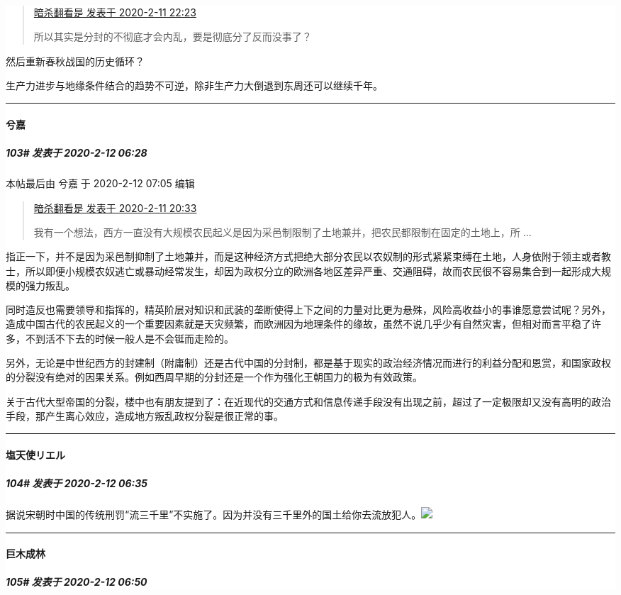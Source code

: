 

<blockquote><a href="httphttps://bbs.saraba1st.com/2b/forum.php?mod=redirect&amp;goto=findpost&amp;pid=46391896&amp;ptid=1913286" target="_blank">暗杀翻看是 发表于 2020-2-11 22:23</a>

所以其实是分封的不彻底才会内乱，要是彻底分了反而没事了？</blockquote>
然后重新春秋战国的历史循环？

生产力进步与地缘条件结合的趋势不可逆，除非生产力大倒退到东周还可以继续千年。







-----

####  兮嘉  
##### 103#       发表于 2020-2-12 06:28



 本帖最后由 兮嘉 于 2020-2-12 07:05 编辑 
<blockquote><a href="httphttps://bbs.saraba1st.com/2b/forum.php?mod=redirect&amp;goto=findpost&amp;pid=46390947&amp;ptid=1913286" target="_blank">暗杀翻看是 发表于 2020-2-11 20:33</a>

 我有一个想法，西方一直没有大规模农民起义是因为采邑制限制了土地兼并，把农民都限制在固定的土地上，所 ...</blockquote>
指正一下，并不是因为采邑制抑制了土地兼并，而是这种经济方式把绝大部分农民以农奴制的形式紧紧束缚在土地，人身依附于领主或者教士，所以即便小规模农奴逃亡或暴动经常发生，却因为政权分立的欧洲各地区差异严重、交通阻碍，故而农民很不容易集合到一起形成大规模的强力叛乱。


同时造反也需要领导和指挥的，精英阶层对知识和武装的垄断使得上下之间的力量对比更为悬殊，风险高收益小的事谁愿意尝试呢？另外，造成中国古代的农民起义的一个重要因素就是天灾频繁，而欧洲因为地理条件的缘故，虽然不说几乎少有自然灾害，但相对而言平稳了许多，不到活不下去的时候一般人是不会铤而走险的。


另外，无论是中世纪西方的封建制（附庸制）还是古代中国的分封制，都是基于现实的政治经济情况而进行的利益分配和恩赏，和国家政权的分裂没有绝对的因果关系。例如西周早期的分封还是一个作为强化王朝国力的极为有效政策。

关于古代大型帝国的分裂，楼中也有朋友提到了：在近现代的交通方式和信息传递手段没有出现之前，超过了一定极限却又没有高明的政治手段，那产生离心效应，造成地方叛乱政权分裂是很正常的事。







-----

####  塩天使リエル  
##### 104#       发表于 2020-2-12 06:35




据说宋朝时中国的传统刑罚“流三千里”不实施了。因为并没有三千里外的国土给你去流放犯人。<img src="https://static.saraba1st.com/image/smiley/face2017/066.png" referrerpolicy="no-referrer">







-----

####  巨木成林  
##### 105#       发表于 2020-2-12 06:50
